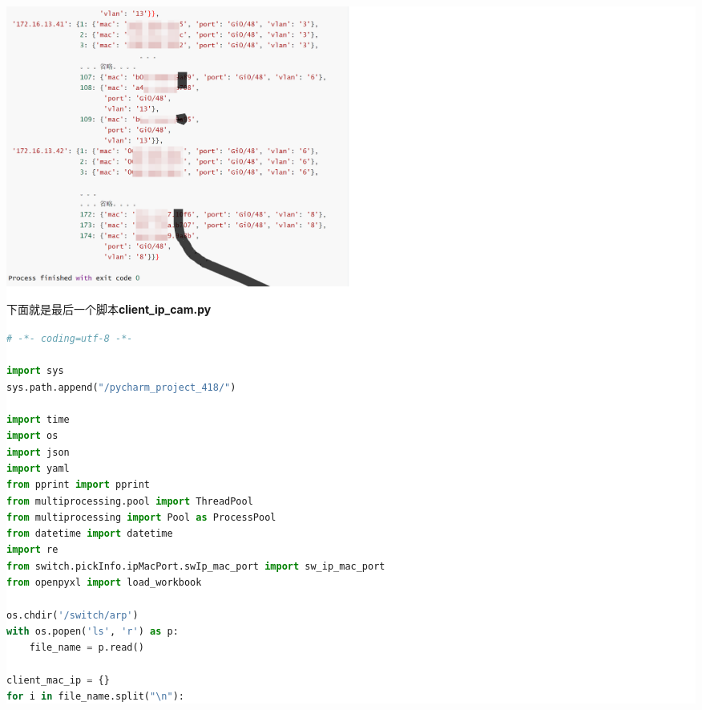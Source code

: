 <img src="2-Dockerfile常见指令用法.assets/image-20240511160020904.png" alt="image-20240511160020904" style="zoom:42%;" />



下面就是最后一个脚本**client_ip_cam.py**

```python
# -*- coding=utf-8 -*-

import sys
sys.path.append("/pycharm_project_418/")

import time
import os
import json
import yaml
from pprint import pprint
from multiprocessing.pool import ThreadPool
from multiprocessing import Pool as ProcessPool
from datetime import datetime
import re
from switch.pickInfo.ipMacPort.swIp_mac_port import sw_ip_mac_port
from openpyxl import load_workbook

os.chdir('/switch/arp')
with os.popen('ls', 'r') as p:
    file_name = p.read()

client_mac_ip = {}
for i in file_name.split("\n"):
```